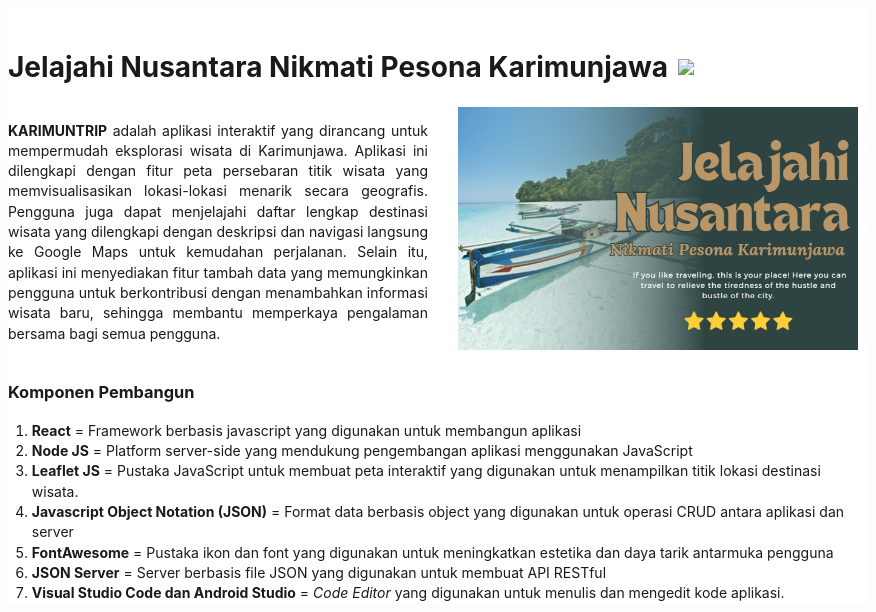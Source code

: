 <h1 style="display: inline-flex; align-items: center;">
  <strong>Jelajahi Nusantara Nikmati Pesona Karimunjawa</strong> 
  <img src="https://i.pinimg.com/originals/9d/dc/53/9ddc53a438b40f781bd2c788fd42b308.gif" width="90" style="margin-left: 10px;">
</h1>

<div style="display: flex; justify-content: space-between;">
  <div style="flex: 1; padding-right: 20px;">
    <p style="text-align: justify;">
      <strong>KARIMUNTRIP</strong> adalah aplikasi interaktif yang dirancang untuk mempermudah eksplorasi wisata di Karimunjawa. Aplikasi ini dilengkapi dengan fitur peta persebaran titik wisata yang memvisualisasikan lokasi-lokasi menarik secara geografis. Pengguna juga dapat menjelajahi daftar lengkap destinasi wisata yang dilengkapi dengan deskripsi dan navigasi langsung ke Google Maps untuk kemudahan perjalanan. Selain itu, aplikasi ini menyediakan fitur tambah data yang memungkinkan pengguna untuk berkontribusi dengan menambahkan informasi wisata baru, sehingga membantu memperkaya pengalaman bersama bagi semua pengguna.
    </p>
  </div>
  <div style="flex: 1; text-align: center;">
    <img src="assets/header.png" alt="Karimunjawa" style="width: 100%; max-width: 400px;" />
  </div>
</div>

### Komponen Pembangun
1. **React**
= Framework berbasis javascript yang digunakan untuk membangun aplikasi 
2. **Node JS**
= Platform server-side yang mendukung pengembangan aplikasi menggunakan JavaScript 
3. **Leaflet JS**
= Pustaka JavaScript untuk membuat peta interaktif yang digunakan untuk menampilkan titik lokasi destinasi wisata.
4. **Javascript Object Notation (JSON)**
= Format data berbasis object yang digunakan untuk operasi CRUD antara aplikasi dan server
5. **FontAwesome**
= Pustaka ikon dan font yang digunakan untuk meningkatkan estetika dan daya tarik antarmuka pengguna
6. **JSON Server**
= Server berbasis file JSON yang digunakan untuk membuat API RESTful
7. **Visual Studio Code dan Android Studio**
= *Code Editor* yang digunakan untuk menulis dan mengedit kode aplikasi.
